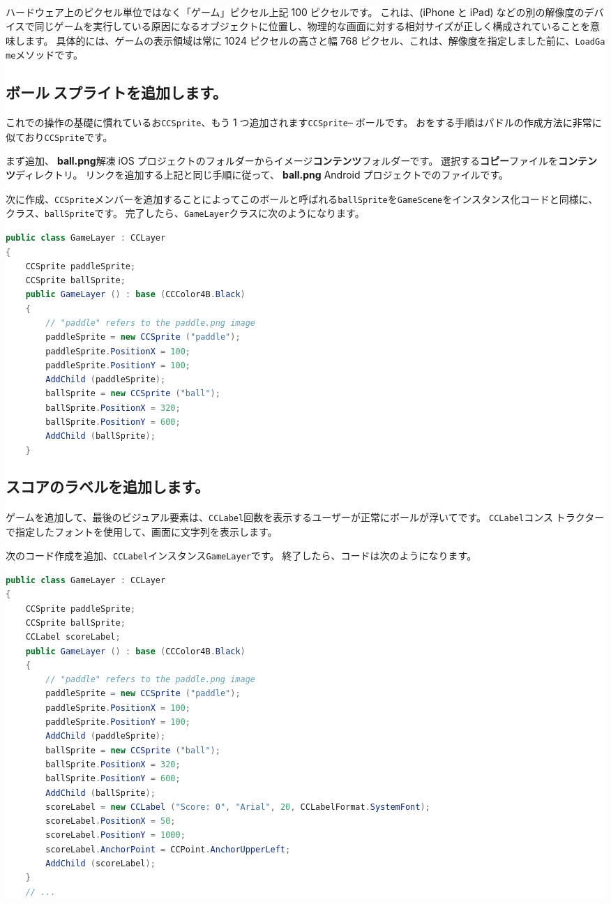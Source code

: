 ハードウェア上のピクセル単位ではなく「ゲーム」ピクセル上記 100 ピクセルです。 これは、(iPhone と iPad) などの別の解像度のデバイスで同じゲームを実行している原因になるオブジェクトに位置し、物理的な画面に対する相対サイズが正しく構成されていることを意味します。 具体的には、ゲームの表示領域は常に 1024 ピクセルの高さと幅 768 ピクセル、これは、解像度を指定しました前に、`LoadGame`メソッドです。

## <a name="adding-the-ball-sprite"></a>ボール スプライトを追加します。

これでの操作の基礎に慣れているお`CCSprite`、もう 1 つ追加されます`CCSprite`– ボールです。 おをする手順はパドルの作成方法に非常に似ており`CCSprite`です。 

まず追加、 **ball.png**解凍 iOS プロジェクトのフォルダーからイメージ**コンテンツ**フォルダーです。 選択する**コピー**ファイルを**コンテンツ**ディレクトリ。 リンクを追加する上記と同じ手順に従って、 **ball.png** Android プロジェクトでのファイルです。

次に作成、`CCSprite`メンバーを追加することによってこのボールと呼ばれる`ballSprite`を`GameScene`をインスタンス化コードと同様に、クラス、`ballSprite`です。 完了したら、`GameLayer`クラスに次のようになります。

```csharp
public class GameLayer : CCLayer
{
    CCSprite paddleSprite;
    CCSprite ballSprite;
    public GameLayer () : base (CCColor4B.Black)
    {
        // "paddle" refers to the paddle.png image
        paddleSprite = new CCSprite ("paddle");
        paddleSprite.PositionX = 100;
        paddleSprite.PositionY = 100;
        AddChild (paddleSprite);
        ballSprite = new CCSprite ("ball");
        ballSprite.PositionX = 320;
        ballSprite.PositionY = 600;
        AddChild (ballSprite);
    }
```

## <a name="adding-the-score-label"></a>スコアのラベルを追加します。

ゲームを追加して、最後のビジュアル要素は、`CCLabel`回数を表示するユーザーが正常にボールが浮いてです。 `CCLabel`コンス トラクターで指定したフォントを使用して、画面に文字列を表示します。

次のコード作成を追加、`CCLabel`インスタンス`GameLayer`です。 終了したら、コードは次のようになります。

```csharp
public class GameLayer : CCLayer
{
    CCSprite paddleSprite;
    CCSprite ballSprite;
    CCLabel scoreLabel;
    public GameLayer () : base (CCColor4B.Black)
    {
        // "paddle" refers to the paddle.png image
        paddleSprite = new CCSprite ("paddle");
        paddleSprite.PositionX = 100;
        paddleSprite.PositionY = 100;
        AddChild (paddleSprite);
        ballSprite = new CCSprite ("ball");
        ballSprite.PositionX = 320;
        ballSprite.PositionY = 600;
        AddChild (ballSprite);
        scoreLabel = new CCLabel ("Score: 0", "Arial", 20, CCLabelFormat.SystemFont);
        scoreLabel.PositionX = 50;
        scoreLabel.PositionY = 1000;
        scoreLabel.AnchorPoint = CCPoint.AnchorUpperLeft;
        AddChild (scoreLabel);
    }
    // ...
```
